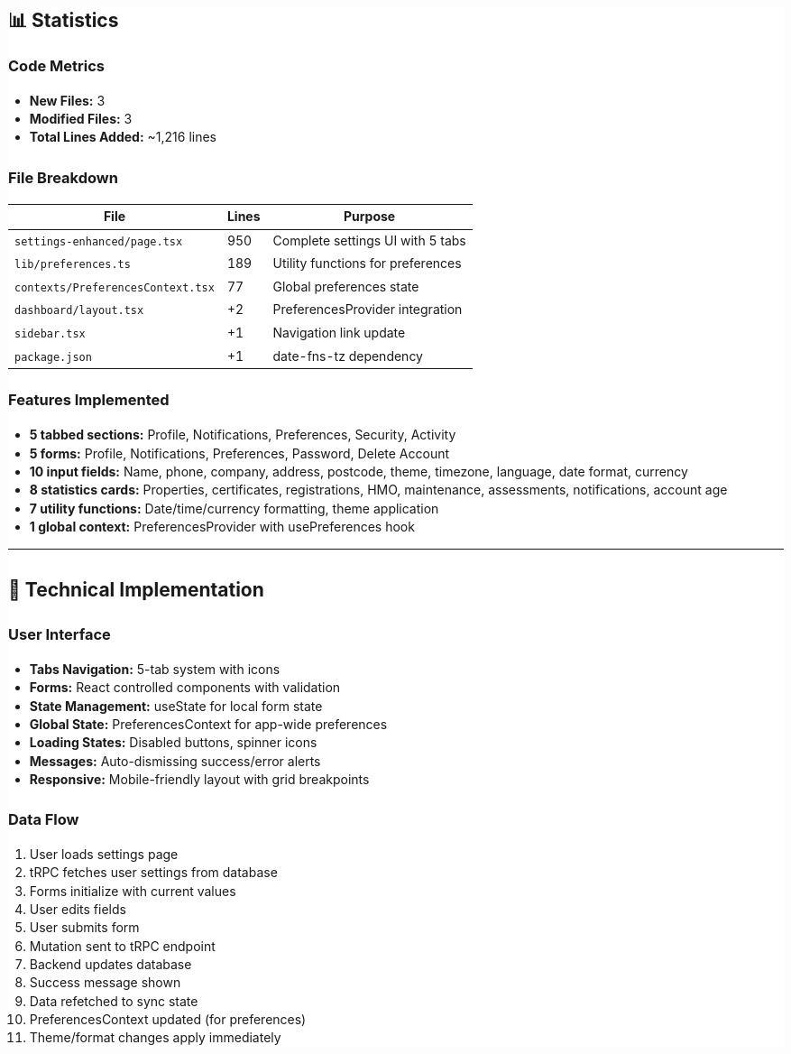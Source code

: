 
## 📊 Statistics

### Code Metrics
- **New Files:** 3
- **Modified Files:** 3
- **Total Lines Added:** ~1,216 lines

### File Breakdown
| File | Lines | Purpose |
|------|-------|---------|
| `settings-enhanced/page.tsx` | 950 | Complete settings UI with 5 tabs |
| `lib/preferences.ts` | 189 | Utility functions for preferences |
| `contexts/PreferencesContext.tsx` | 77 | Global preferences state |
| `dashboard/layout.tsx` | +2 | PreferencesProvider integration |
| `sidebar.tsx` | +1 | Navigation link update |
| `package.json` | +1 | date-fns-tz dependency |

### Features Implemented
- **5 tabbed sections:** Profile, Notifications, Preferences, Security, Activity
- **5 forms:** Profile, Notifications, Preferences, Password, Delete Account
- **10 input fields:** Name, phone, company, address, postcode, theme, timezone, language, date format, currency
- **8 statistics cards:** Properties, certificates, registrations, HMO, maintenance, assessments, notifications, account age
- **7 utility functions:** Date/time/currency formatting, theme application
- **1 global context:** PreferencesProvider with usePreferences hook

---

## 🔧 Technical Implementation

### User Interface
- **Tabs Navigation:** 5-tab system with icons
- **Forms:** React controlled components with validation
- **State Management:** useState for local form state
- **Global State:** PreferencesContext for app-wide preferences
- **Loading States:** Disabled buttons, spinner icons
- **Messages:** Auto-dismissing success/error alerts
- **Responsive:** Mobile-friendly layout with grid breakpoints

### Data Flow
1. User loads settings page
2. tRPC fetches user settings from database
3. Forms initialize with current values
4. User edits fields
5. User submits form
6. Mutation sent to tRPC endpoint
7. Backend updates database
8. Success message shown
9. Data refetched to sync state
10. PreferencesContext updated (for preferences)
11. Theme/format changes apply immediately
